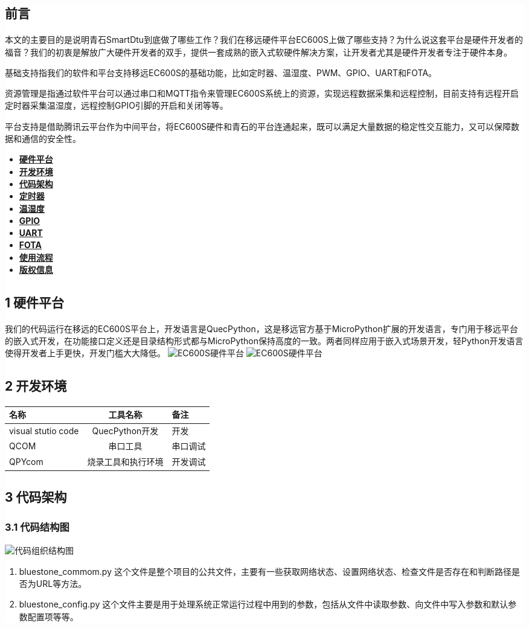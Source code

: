 ##  前言
本文的主要目的是说明青石SmartDtu到底做了哪些工作？我们在移远硬件平台EC600S上做了哪些支持？为什么说这套平台是硬件开发者的福音？我们的初衷是解放广大硬件开发者的双手，提供一套成熟的嵌入式软硬件解决方案，让开发者尤其是硬件开发者专注于硬件本身。

基础支持指我们的软件和平台支持移远EC600S的基础功能，比如定时器、温湿度、PWM、GPIO、UART和FOTA。

资源管理是指通过软件平台可以通过串口和MQTT指令来管理EC600S系统上的资源，实现远程数据采集和远程控制，目前支持有远程开启定时器采集温湿度，远程控制GPIO引脚的开启和关闭等等。

平台支持是借助腾讯云平台作为中间平台，将EC600S硬件和青石的平台连通起来，既可以满足大量数据的稳定性交互能力，又可以保障数据和通信的安全性。


- **[硬件平台](#jump_1)**
- **[开发环境](#jump_2)**
- **[代码架构](#jump_3)**
- **[定时器](#jump_4)**
- **[温湿度](#jump_5)**
- **[GPIO](#jump_6)**
- **[UART](#jump_7)**
- **[FOTA](#jump_8)**
- **[使用流程](#jump_9)**
- **[版权信息](#jump_10)**

<a id="jump_1"></a>
## 1 硬件平台
我们的代码运行在移远的EC600S平台上，开发语言是QuecPython，这是移远官方基于MicroPython扩展的开发语言，专门用于移远平台的嵌入式开发，在功能接口定义还是目录结构形式都与MicroPython保持高度的一致。两者同样应用于嵌入式场景开发，轻Python开发语言使得开发者上手更快，开发门槛大大降低。
![EC600S硬件平台](https://bluestone.oss-cn-beijing.aliyuncs.com/images/ec600s_1.2.jpeg)
![EC600S硬件平台](https://bluestone.oss-cn-beijing.aliyuncs.com/images/ec600s_1.2.2.jpeg)

<a id="jump_2"></a>
## 2 开发环境
| 名称               |      工具名称      | 备注     |
| :----------------- | :----------------: | :------- |
| visual stutio code |   QuecPython开发   | 开发     |
| QCOM               |      串口工具      | 串口调试 |
| QPYcom             | 烧录工具和执行环境 | 开发调试 |

<a id="jump_3"></a>
## 3 代码架构
### 3.1 代码结构图
![代码组织结构图](https://bluestone.oss-cn-beijing.aliyuncs.com/images/code_structure.PNG)

1. bluestone_commom.py
这个文件是整个项目的公共文件，主要有一些获取网络状态、设置网络状态、检查文件是否存在和判断路径是否为URL等方法。

2. bluestone_config.py
这个文件主要是用于处理系统正常运行过程中用到的参数，包括从文件中读取参数、向文件中写入参数和默认参数配置项等等。
